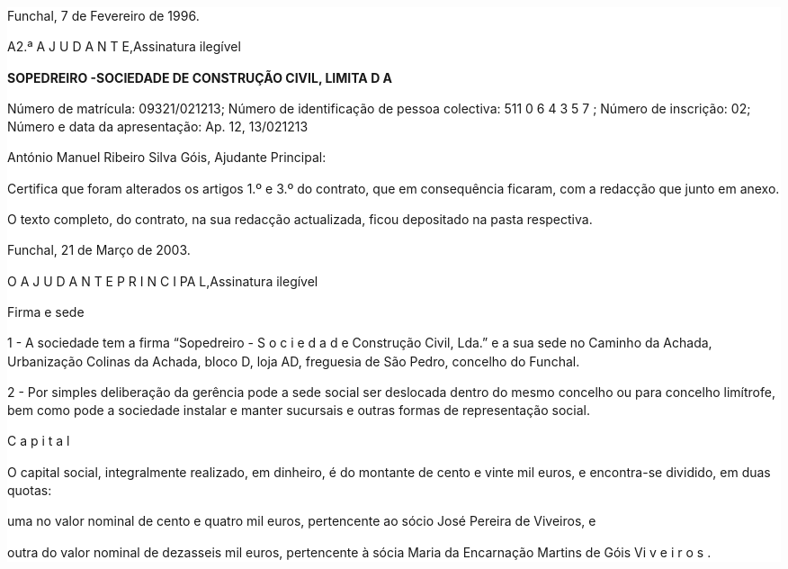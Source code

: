 
Funchal, 7 de Fevereiro de 1996.


A2.ª A J U D A N T E,Assinatura ilegível



**SOPEDREIRO -SOCIEDADE DE CONSTRUÇÃO
CIVIL, LIMITA D A**


Número de matrícula: 09321/021213;
Número de identificação de pessoa colectiva: 511 0 6 4 3 5 7 ;
Número de inscrição: 02;
Número e data da apresentação: Ap. 12, 13/021213


António Manuel Ribeiro Silva Góis, Ajudante Principal:


Certifica que foram alterados os artigos 1.º e 3.º do contrato, que
em consequência ficaram, com a redacção que junto em anexo.


O texto completo, do contrato, na sua redacção actualizada,
ficou depositado na pasta respectiva.


Funchal, 21 de Março de 2003.


O A J U D A N T E P R I N C I PA L,Assinatura ilegível


Firma e sede


1 - A sociedade tem a firma “Sopedreiro - S o c i e d a d e
Construção Civil, Lda.” e a sua sede no Caminho da
Achada, Urbanização Colinas da Achada, bloco D, loja
AD, freguesia de São Pedro, concelho do Funchal.


2 - Por simples deliberação da gerência pode a sede social ser
deslocada dentro do mesmo concelho ou para concelho
limítrofe, bem como pode a sociedade instalar e manter
sucursais e outras formas de representação social.


C a p i t a l


O capital social, integralmente realizado, em dinheiro, é do
montante de cento e vinte mil euros, e encontra-se dividido, em
duas quotas:

  uma no valor nominal de cento e quatro mil euros,
pertencente ao sócio José Pereira de Viveiros, e

  outra do valor nominal de dezasseis mil euros,
pertencente à sócia Maria da Encarnação Martins de
Góis Vi v e i r o s .

